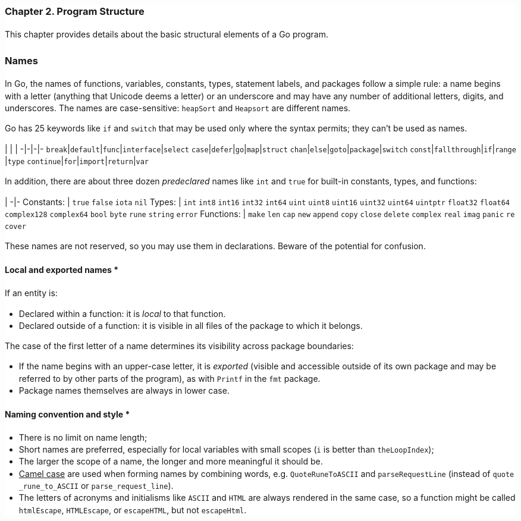 ### **Chapter 2. Program Structure**

This chapter provides details about the basic structural elements of a Go program.

### Names

In Go, the names of functions, variables, constants, types, statement labels, and packages follow a simple rule: a name begins with a letter (anything that Unicode deems a letter) or an underscore and may have any number of additional letters, digits, and underscores. The names are case-sensitive: `heapSort` and `Heapsort` are different names.

Go has 25 keywords like `if` and `switch` that may be used only where the syntax permits; they can’t be used as names.

 | | |
-|-|-|-
`break`|`default`|`func`|`interface`|`select`
`case`|`defer`|`go`|`map`|`struct`
`chan`|`else`|`goto`|`package`|`switch`
`const`|`fallthrough`|`if`|`range`|`type`
`continue`|`for`|`import`|`return`|`var`

In addition, there are about three dozen *predeclared* names like `int` and `true` for built-in constants, types, and functions:

 |
-|-
Constants: | `true` `false` `iota` `nil`
Types: | `int` `int8` `int16` `int32` `int64` `uint` `uint8` `uint16` `uint32` `uint64` `uintptr` `float32` `float64` `complex128` `complex64` `bool` `byte` `rune` `string` `error`
Functions: | `make` `len` `cap` `new` `append` `copy` `close` `delete` `complex` `real` `imag` `panic` `recover`

These names are not reserved, so you may use them in declarations. Beware of the potential for confusion.

#### Local and exported names *

If an entity is:

* Declared within a function: it is *local* to that function.
* Declared outside of a function: it is visible in all files of the package to which it belongs.

The case of the first letter of a name determines its visibility across package boundaries:

* If the name begins with an upper-case letter, it is *exported* (visible and accessible outside of its own package and may be referred to by other parts of the program), as with `Printf` in the `fmt` package.
* Package names themselves are always in lower case.

#### Naming convention and style *

* There is no limit on name length;
* Short names are preferred, especially for local variables with small scopes (`i` is better than `theLoopIndex`);
* The larger the scope of a name, the longer and more meaningful it should be.
* [Camel case](https://en.wikipedia.org/wiki/CamelCase) are used when forming names by combining words, e.g. `QuoteRuneToASCII` and `parseRequestLine` (instead of `quote_rune_to_ASCII` or `parse_request_line`).
* The letters of acronyms and initialisms like `ASCII` and `HTML` are always rendered in the same case, so a function might be called `htmlEscape`, `HTMLEscape`, or `escapeHTML`, but not `escapeHtml`.
